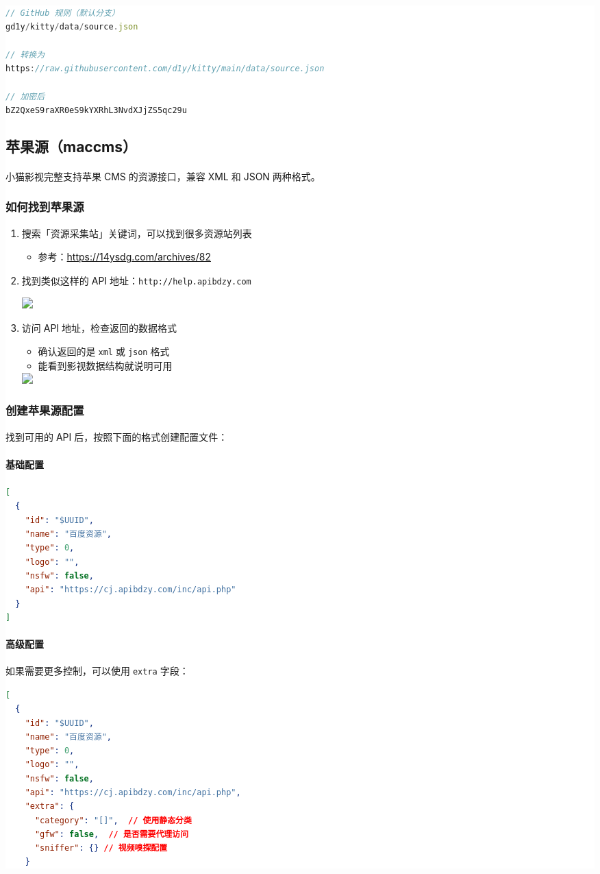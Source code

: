 ```javascript
// GitHub 规则（默认分支）
gd1y/kitty/data/source.json

// 转换为
https://raw.githubusercontent.com/d1y/kitty/main/data/source.json

// 加密后
bZ2QxeS9raXR0eS9kYXRhL3NvdXJjZS5qc29u
```

## 苹果源（maccms）

小猫影视完整支持苹果 CMS 的资源接口，兼容 XML 和 JSON 两种格式。

### 如何找到苹果源

1. 搜索「资源采集站」关键词，可以找到很多资源站列表
   - 参考：https://14ysdg.com/archives/82

2. 找到类似这样的 API 地址：`http://help.apibdzy.com`

   <img src="https://i.loli.net/2021/11/15/AwfBn2yzMRXdTm6.png" width="240" />

3. 访问 API 地址，检查返回的数据格式
   - 确认返回的是 `xml` 或 `json` 格式
   - 能看到影视数据结构就说明可用

   <img src="https://i.loli.net/2021/11/15/j6UEP7AnIwJMV5Y.png" width="240" />

### 创建苹果源配置

找到可用的 API 后，按照下面的格式创建配置文件：

#### 基础配置

```json
[
  {
    "id": "$UUID",
    "name": "百度资源",
    "type": 0,
    "logo": "",
    "nsfw": false,
    "api": "https://cj.apibdzy.com/inc/api.php"
  }
]
```

#### 高级配置

如果需要更多控制，可以使用 `extra` 字段：

```json
[
  {
    "id": "$UUID",
    "name": "百度资源",
    "type": 0,
    "logo": "",
    "nsfw": false,
    "api": "https://cj.apibdzy.com/inc/api.php",
    "extra": {
      "category": "[]",  // 使用静态分类
      "gfw": false,  // 是否需要代理访问
      "sniffer": {} // 视频嗅探配置
    }
```